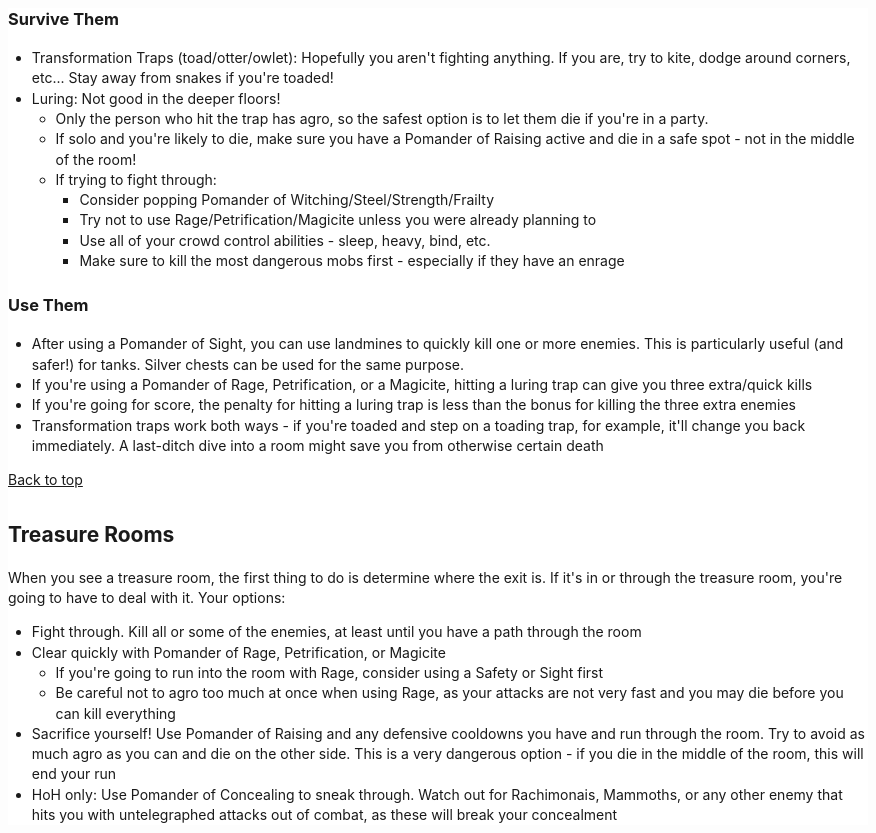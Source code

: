 ### Survive Them

* Transformation Traps (toad/otter/owlet): Hopefully you aren't fighting
  anything. If you are, try to kite, dodge around corners, etc... Stay away
  from snakes if you're toaded!
* Luring: Not good in the deeper floors!
  * Only the person who hit the trap has agro, so the safest option is to let
    them die if you're in a party.
  * If solo and you're likely to die, make sure you have a Pomander of Raising
    active and die in a safe spot - not in the middle of the room!
  * If trying to fight through:
    * Consider popping Pomander of Witching/Steel/Strength/Frailty
    * Try not to use Rage/Petrification/Magicite unless you were already
      planning to
    * Use all of your crowd control abilities - sleep, heavy, bind, etc.
    * Make sure to kill the most dangerous mobs first - especially if they have
      an enrage

### Use Them

* After using a Pomander of Sight, you can use landmines to quickly kill one or
  more enemies. This is particularly useful (and safer!) for tanks. Silver
  chests can be used for the same purpose.
* If you're using a Pomander of Rage, Petrification, or a Magicite, hitting a
  luring trap can give you three extra/quick kills
* If you're going for score, the penalty for hitting a luring trap is less than
  the bonus for killing the three extra enemies
* Transformation traps work both ways - if you're toaded and step on a toading
  trap, for example, it'll change you back immediately. A last-ditch dive into
  a room might save you from otherwise certain death

[Back to top](#top)
</div>

## Treasure Rooms

<div class="surfacePane" markdown="1">

When you see a treasure room, the first thing to do is determine where the exit
is. If it's in or through the treasure room, you're going to have to deal with
it. Your options:

* Fight through. Kill all or some of the enemies, at least until you have a path
  through the room
* Clear quickly with Pomander of Rage, Petrification, or Magicite
  * If you're going to run into the room with Rage, consider using a Safety or
    Sight first
  * Be careful not to agro too much at once when using Rage, as your attacks
    are not very fast and you may die before you can kill everything
* Sacrifice yourself! Use Pomander of Raising and any defensive cooldowns you
  have and run through the room. Try to avoid as much agro as you can and die
  on the other side. This is a very dangerous option - if you die in the middle
  of the room, this will end your run
* HoH only: Use Pomander of Concealing to sneak through. Watch out for
  Rachimonais, Mammoths, or any other enemy that hits you with untelegraphed
  attacks out of combat, as these will break your concealment
